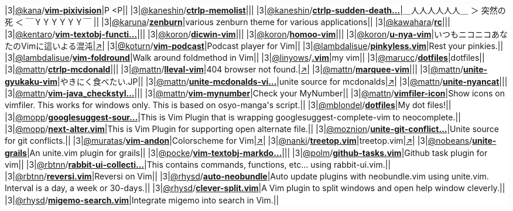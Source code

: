|3|[@kana](https://github.com/kana)/[**vim-pixivision**](https://github.com/kana/vim-pixivision)|P <P||
|3|[@kaneshin](https://github.com/kaneshin)/[**ctrlp-memolist**](https://github.com/kaneshin/ctrlp-memolist)|||
|3|[@kaneshin](https://github.com/kaneshin)/[**ctrlp-sudden-death…**](https://github.com/kaneshin/ctrlp-sudden-death)|＿人人人人人人＿ ＞  突然の死  ＜ ￣ＹＹＹＹＹＹ￣ ||
|3|[@karuna](https://github.com/karuna)/[**zenburn**](https://github.com/karuna/zenburn)|various zenburn theme for various applications||
|3|[@kawahara](https://github.com/kawahara)/[**rc**](https://github.com/kawahara/rc)|||
|3|[@kentaro](https://github.com/kentaro)/[**vim-textobj-functi…**](https://github.com/kentaro/vim-textobj-function-php)|||
|3|[@koron](https://github.com/koron)/[**dicwin-vim**](https://github.com/koron/dicwin-vim)|||
|3|[@koron](https://github.com/koron)/[**homoo-vim**](https://github.com/koron/homoo-vim)|||
|3|[@koron](https://github.com/koron)/[**u-nya-vim**](https://github.com/koron/u-nya-vim)|いつもニコニコあなたのVimに這いよる混沌|[:arrow_upper_right:](http://www.kaoriya.net/blog/2012/04/18)|
|3|[@koturn](https://github.com/koturn)/[**vim-podcast**](https://github.com/koturn/vim-podcast)|Podcast player for Vim||
|3|[@lambdalisue](https://github.com/lambdalisue)/[**pinkyless.vim**](https://github.com/lambdalisue/pinkyless.vim)|Rest your pinkies.||
|3|[@lambdalisue](https://github.com/lambdalisue)/[**vim-foldround**](https://github.com/lambdalisue/vim-foldround)|Walk around foldmethod in Vim||
|3|[@linyows](https://github.com/linyows)/[**.vim**](https://github.com/linyows/.vim)|my vim||
|3|[@marucc](https://github.com/marucc)/[**dotfiles**](https://github.com/marucc/dotfiles)|dotfiles||
|3|[@mattn](https://github.com/mattn)/[**ctrlp-mcdonald**](https://github.com/mattn/ctrlp-mcdonald)|||
|3|[@mattn](https://github.com/mattn)/[**lleval-vim**](https://github.com/mattn/lleval-vim)|404 browser not found.|[:arrow_upper_right:](http://colabv6.dan.co.jp/lleval.html)|
|3|[@mattn](https://github.com/mattn)/[**marquee-vim**](https://github.com/mattn/marquee-vim)|||
|3|[@mattn](https://github.com/mattn)/[**unite-gyukaku-vim**](https://github.com/mattn/unite-gyukaku-vim)|やきにく食べたい.JP||
|3|[@mattn](https://github.com/mattn)/[**unite-mcdonalds-vi…**](https://github.com/mattn/unite-mcdonalds-vim)|unite source for mcdonalds|[:arrow_upper_right:](http://mattn.kaoriya.net/)|
|3|[@mattn](https://github.com/mattn)/[**unite-nyancat**](https://github.com/mattn/unite-nyancat)|||
|3|[@mattn](https://github.com/mattn)/[**vim-java_checkstyl…**](https://github.com/mattn/vim-java_checkstyle)|||
|3|[@mattn](https://github.com/mattn)/[**vim-mynumber**](https://github.com/mattn/vim-mynumber)|Check your MyNumber||
|3|[@mattn](https://github.com/mattn)/[**vimfiler-icon**](https://github.com/mattn/vimfiler-icon)|Show icons on vimfiler. This works for windows only. This is based on osyo-manga's script.||
|3|[@mblondel](https://github.com/mblondel)/[**dotfiles**](https://github.com/mblondel/dotfiles)|My dot files!||
|3|[@mopp](https://github.com/mopp)/[**googlesuggest-sour…**](https://github.com/mopp/googlesuggest-source.vim)|This is Vim Plugin that is wrapping googlesuggest-complete-vim to neocomplete.||
|3|[@mopp](https://github.com/mopp)/[**next-alter.vim**](https://github.com/mopp/next-alter.vim)|This is Vim Plugin for supporting open alternate file.||
|3|[@moznion](https://github.com/moznion)/[**unite-git-conflict…**](https://github.com/moznion/unite-git-conflict.vim)|Unite source for git conflicts.||
|3|[@muratas](https://github.com/muratas)/[**vim-andon**](https://github.com/muratas/vim-andon)|Colorscheme for Vim|[:arrow_upper_right:](http://satoshimurata.com/specials/andon)|
|3|[@nanki](https://github.com/nanki)/[**treetop.vim**](https://github.com/nanki/treetop.vim)|treetop.vim|[:arrow_upper_right:](http://github.com/nanki)|
|3|[@nobeans](https://github.com/nobeans)/[**unite-grails**](https://github.com/nobeans/unite-grails)|An unite.vim plugin for grails||
|3|[@pocke](https://github.com/pocke)/[**vim-textobj-markdo…**](https://github.com/pocke/vim-textobj-markdown)|||
|3|[@polm](https://github.com/polm)/[**github-tasks.vim**](https://github.com/polm/github-tasks.vim)|Github task plugin for vim||
|3|[@rbtnn](https://github.com/rbtnn)/[**rabbit-ui-collecti…**](https://github.com/rbtnn/rabbit-ui-collection.vim)|This contains commands, functions, etc...  using rabbit-ui.vim.||
|3|[@rbtnn](https://github.com/rbtnn)/[**reversi.vim**](https://github.com/rbtnn/reversi.vim)|Reversi on Vim||
|3|[@rhysd](https://github.com/rhysd)/[**auto-neobundle**](https://github.com/rhysd/auto-neobundle)|Auto update plugins with neobundle.vim using unite.vim. Interval is a day, a week or 30-days.||
|3|[@rhysd](https://github.com/rhysd)/[**clever-split.vim**](https://github.com/rhysd/clever-split.vim)|A Vim plugin to split windows and open help window cleverly.||
|3|[@rhysd](https://github.com/rhysd)/[**migemo-search.vim**](https://github.com/rhysd/migemo-search.vim)|Integrate migemo into search in Vim.||